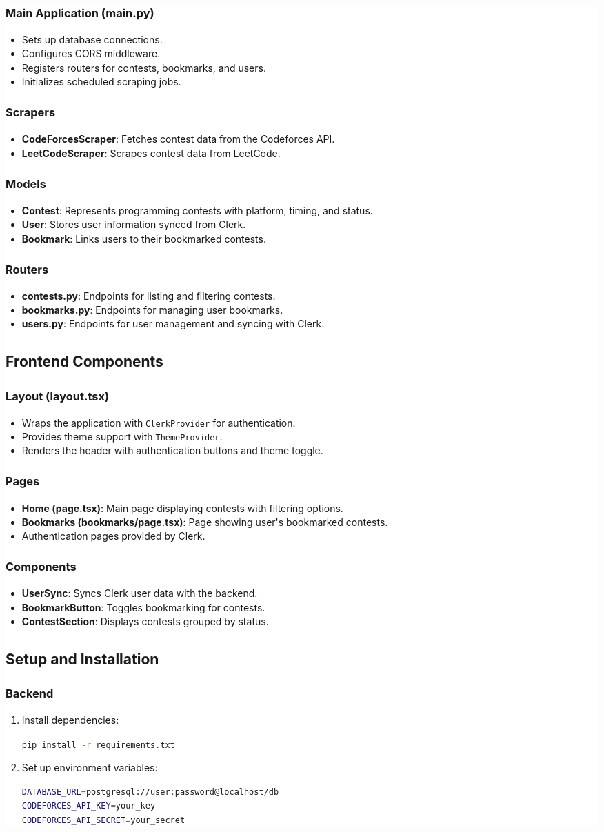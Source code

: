 ### Main Application (main.py)
- Sets up database connections.
- Configures CORS middleware.
- Registers routers for contests, bookmarks, and users.
- Initializes scheduled scraping jobs.

### Scrapers
- **CodeForcesScraper**: Fetches contest data from the Codeforces API.
- **LeetCodeScraper**: Scrapes contest data from LeetCode.

### Models
- **Contest**: Represents programming contests with platform, timing, and status.
- **User**: Stores user information synced from Clerk.
- **Bookmark**: Links users to their bookmarked contests.

### Routers
- **contests.py**: Endpoints for listing and filtering contests.
- **bookmarks.py**: Endpoints for managing user bookmarks.
- **users.py**: Endpoints for user management and syncing with Clerk.

## Frontend Components

### Layout (layout.tsx)
- Wraps the application with `ClerkProvider` for authentication.
- Provides theme support with `ThemeProvider`.
- Renders the header with authentication buttons and theme toggle.

### Pages
- **Home (page.tsx)**: Main page displaying contests with filtering options.
- **Bookmarks (bookmarks/page.tsx)**: Page showing user's bookmarked contests.
- Authentication pages provided by Clerk.

### Components
- **UserSync**: Syncs Clerk user data with the backend.
- **BookmarkButton**: Toggles bookmarking for contests.
- **ContestSection**: Displays contests grouped by status.


## Setup and Installation

### Backend

1. Install dependencies:
   ```bash
   pip install -r requirements.txt
   ```

2. Set up environment variables:
   ```bash
   DATABASE_URL=postgresql://user:password@localhost/db
   CODEFORCES_API_KEY=your_key
   CODEFORCES_API_SECRET=your_secret
   ```
